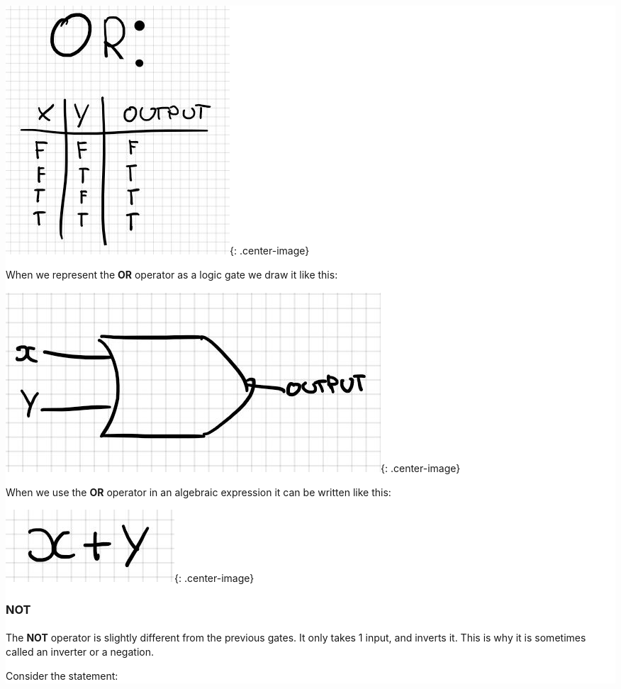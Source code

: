 ![OR Truth Table](/assets/img/cs-fundamentals/boolean-algebra-and-logic-gates/or_table.jpg){: .center-image}

When we represent the **OR** operator as a logic gate we draw it like this:

![OR Gate](/assets/img/cs-fundamentals/boolean-algebra-and-logic-gates/or_gate.jpg){: .center-image}

When we use the **OR** operator in an algebraic expression it can be written like this:

![OR Expression](/assets/img/cs-fundamentals/boolean-algebra-and-logic-gates/or_expr.jpg){: .center-image}

### NOT <a name="not"></a>

The **NOT** operator is slightly different from the previous gates. It only takes 1 input, and inverts it. This is why it is sometimes called an inverter or a negation.

Consider the statement:
